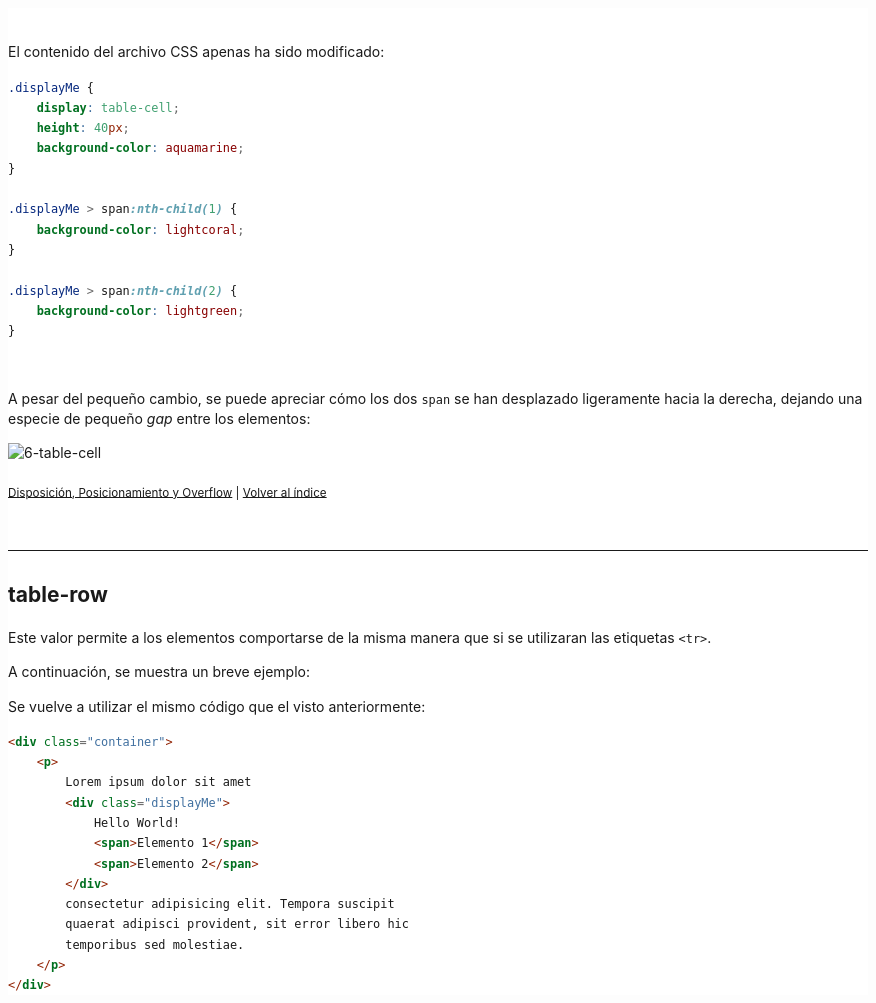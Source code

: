 <br>

El contenido del archivo CSS apenas ha sido modificado:

```css
.displayMe {
    display: table-cell;
    height: 40px;
    background-color: aquamarine;
}

.displayMe > span:nth-child(1) {
    background-color: lightcoral;
}

.displayMe > span:nth-child(2) {
    background-color: lightgreen;
}
```

<br>

A pesar del pequeño cambio, se puede apreciar cómo los dos `span` se han desplazado ligeramente hacia la derecha, dejando una especie de pequeño *gap* entre los elementos:

![6-table-cell](https://user-images.githubusercontent.com/110897750/202165836-b29d55a5-a852-4acf-9211-093d226ec4ae.jpg)

<sub>[Disposición, Posicionamiento y Overflow](../README.md#disposición-posicionamiento-y-overflow) | [Volver al índice](#indice)</sub>


<br><hr>


## table-row

Este valor permite a los elementos comportarse de la misma manera que si se utilizaran las etiquetas `<tr>`.

A continuación, se muestra un breve ejemplo:

Se vuelve a utilizar el mismo código que el visto anteriormente:

```html
<div class="container">
    <p>
        Lorem ipsum dolor sit amet
        <div class="displayMe">
            Hello World!
            <span>Elemento 1</span>
            <span>Elemento 2</span>
        </div>
        consectetur adipisicing elit. Tempora suscipit 
        quaerat adipisci provident, sit error libero hic 
        temporibus sed molestiae.
    </p>
</div>
```

